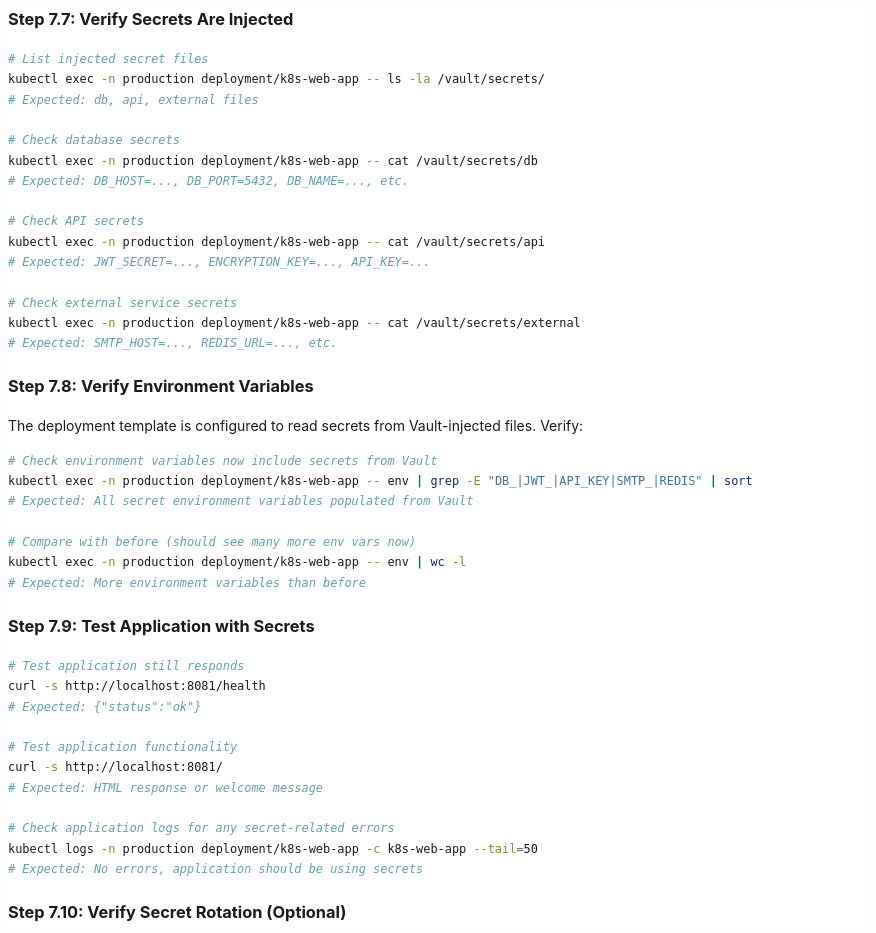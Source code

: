 ### Step 7.7: Verify Secrets Are Injected

```bash
# List injected secret files
kubectl exec -n production deployment/k8s-web-app -- ls -la /vault/secrets/
# Expected: db, api, external files

# Check database secrets
kubectl exec -n production deployment/k8s-web-app -- cat /vault/secrets/db
# Expected: DB_HOST=..., DB_PORT=5432, DB_NAME=..., etc.

# Check API secrets
kubectl exec -n production deployment/k8s-web-app -- cat /vault/secrets/api
# Expected: JWT_SECRET=..., ENCRYPTION_KEY=..., API_KEY=...

# Check external service secrets
kubectl exec -n production deployment/k8s-web-app -- cat /vault/secrets/external
# Expected: SMTP_HOST=..., REDIS_URL=..., etc.
```

### Step 7.8: Verify Environment Variables

The deployment template is configured to read secrets from Vault-injected files. Verify:

```bash
# Check environment variables now include secrets from Vault
kubectl exec -n production deployment/k8s-web-app -- env | grep -E "DB_|JWT_|API_KEY|SMTP_|REDIS" | sort
# Expected: All secret environment variables populated from Vault

# Compare with before (should see many more env vars now)
kubectl exec -n production deployment/k8s-web-app -- env | wc -l
# Expected: More environment variables than before
```

### Step 7.9: Test Application with Secrets

```bash
# Test application still responds
curl -s http://localhost:8081/health
# Expected: {"status":"ok"}

# Test application functionality
curl -s http://localhost:8081/
# Expected: HTML response or welcome message

# Check application logs for any secret-related errors
kubectl logs -n production deployment/k8s-web-app -c k8s-web-app --tail=50
# Expected: No errors, application should be using secrets
```

### Step 7.10: Verify Secret Rotation (Optional)
